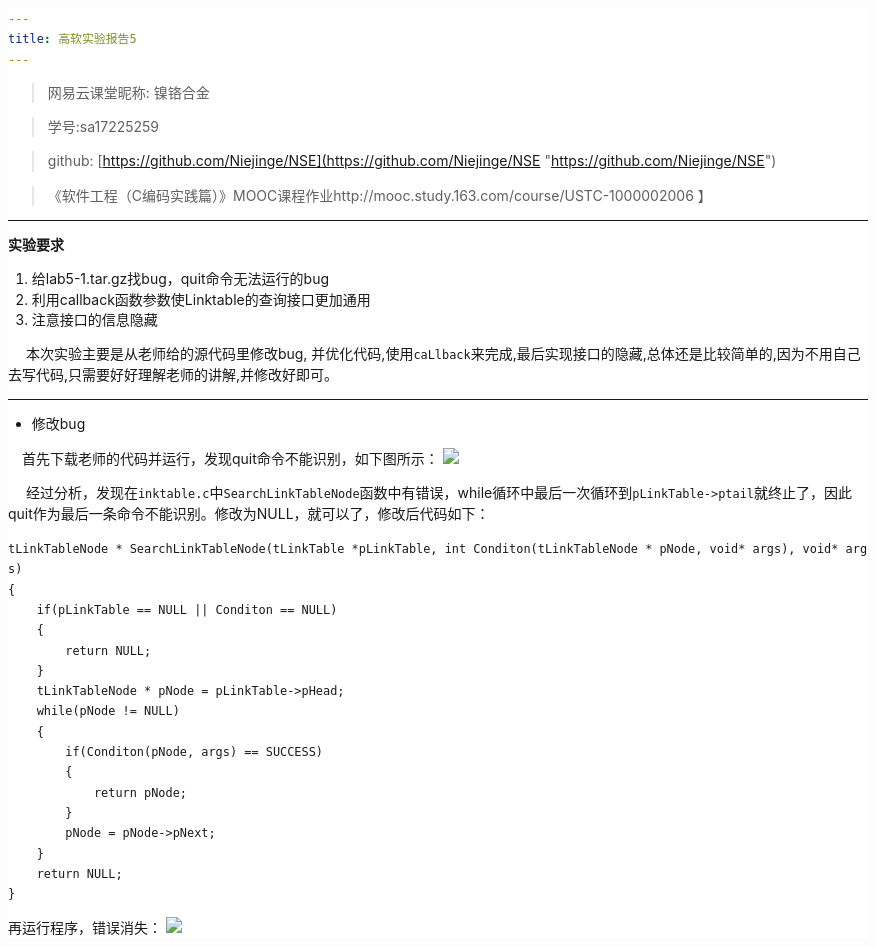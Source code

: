 ```yaml
---
title: 高软实验报告5
---
```

> 网易云课堂昵称: 镍铬合金

> 学号:sa17225259

> github: [https://github.com/Niejinge/NSE](https://github.com/Niejinge/NSE "https://github.com/Niejinge/NSE")

>  《软件工程（C编码实践篇）》MOOC课程作业http://mooc.study.163.com/course/USTC-1000002006 】


----------
**实验要求**

1. 给lab5-1.tar.gz找bug，quit命令无法运行的bug
2. 利用callback函数参数使Linktable的查询接口更加通用
3. 注意接口的信息隐藏

　 本次实验主要是从老师给的源代码里修改bug, 并优化代码,使用`caLlback`来完成,最后实现接口的隐藏,总体还是比较简单的,因为不用自己去写代码,只需要好好理解老师的讲解,并修改好即可。


----------
* 修改bug

 　首先下载老师的代码并运行，发现quit命令不能识别，如下图所示：
![](https://i.imgur.com/3mPDbpK.jpg)

　 经过分析，发现在`inktable.c`中`SearchLinkTableNode`函数中有错误，while循环中最后一次循环到`pLinkTable->ptail`就终止了，因此quit作为最后一条命令不能识别。修改为NULL，就可以了，修改后代码如下：

	tLinkTableNode * SearchLinkTableNode(tLinkTable *pLinkTable, int Conditon(tLinkTableNode * pNode, void* args), void* args)
	{
	    if(pLinkTable == NULL || Conditon == NULL)
	    {
	        return NULL;
	    }
	    tLinkTableNode * pNode = pLinkTable->pHead;
	    while(pNode != NULL)
	    {    
	        if(Conditon(pNode, args) == SUCCESS)
	        {
	            return pNode;				    
	        }
	        pNode = pNode->pNext;
	    }
	    return NULL;
	}
再运行程序，错误消失：
![](https://i.imgur.com/5KWhnjU.jpg)
